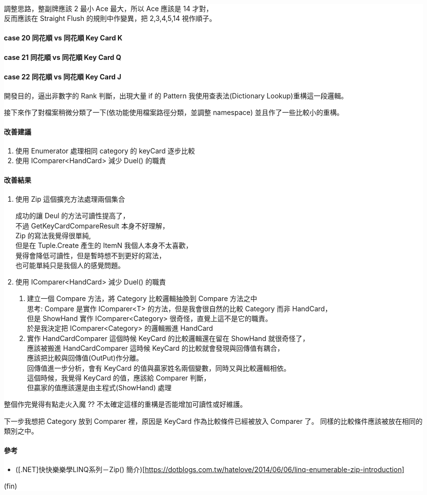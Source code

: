 調整思路，整副牌應該 2 最小 Ace 最大，所以 Ace 應該是 14 才對，  
反而應該在 Straight Flush 的規則中作變異，把 2,3,4,5,14 視作順子。

#### case 20 同花順 vs 同花順 Key Card K

#### case 21 同花順 vs 同花順 Key Card Q

#### case 22 同花順 vs 同花順 Key Card J

開發目的，逼出非數字的 Rank 判斷，出現大量 if 的 Pattern 我使用查表法(Dictionary Lookup)重構這一段邏輯。

接下來作了對檔案稍微分類了一下(依功能使用檔案路徑分類，並調整 namespace)
並且作了一些比較小的重構。

#### 改善建議

1. 使用 Enumerator 處理相同 category 的 keyCard 逐步比較
2. 使用 IComparer\<HandCard\> 減少 Duel() 的職責

#### 改善結果

1. 使用 Zip 這個擴充方法處理兩個集合

   成功的讓 Deul 的方法可讀性提高了，  
   不過 GetKeyCardCompareResult 本身不好理解，  
   Zip 的寫法我覺得很單純,  
   但是在 Tuple.Create 產生的 ItemN 我個人本身不太喜歡，  
   覺得會降低可讀性，但是暫時想不到更好的寫法，  
   也可能單純只是我個人的感覺問題。

2. 使用 IComparer\<HandCard\> 減少 Duel() 的職責
    1. 建立一個 Compare 方法，將 Category 比較邏輯抽換到 Compare 方法之中  
       思考: Compare 是實作 IComparer\<T\> 的方法，但是我會很自然的比較 Category 而非 HandCard，  
       但是 ShowHand 實作 IComparer\<Category\> 很奇怪，直覺上這不是它的職責。  
       於是我決定把 IComparer\<Category\> 的邏輯搬進 HandCard
    2. 實作 HandCardComparer 這個時候 KeyCard 的比較邏輯還在留在 ShowHand 就很奇怪了，  
       應該被搬進 HandCardComparer 這時候 KeyCard 的比較就會發現與回傳值有耦合，  
       應該把比較與回傳值(OutPut)作分離。  
       回傳值進一步分析，會有 KeyCard 的值與贏家姓名兩個變數，同時又與比較邏輯相依。  
       這個時候，我覺得 KeyCard 的值，應該給 Comparer 判斷，  
       但贏家的值應該還是由主程式(ShowHand) 處理

整個作完覺得有點走火入魔 ?? 不太確定這樣的重構是否能增加可讀性或好維護。

下一步我想把 Category 放到 Comparer 裡，原因是 KeyCard 作為比較條件已經被放入 Comparer 了。 同樣的比較條件應該被放在相同的類別之中。

#### 參考

- ([.NET]快快樂樂學LINQ系列－Zip() 簡介)[https://dotblogs.com.tw/hatelove/2014/06/06/linq-enumerable-zip-introduction]

(fin)
